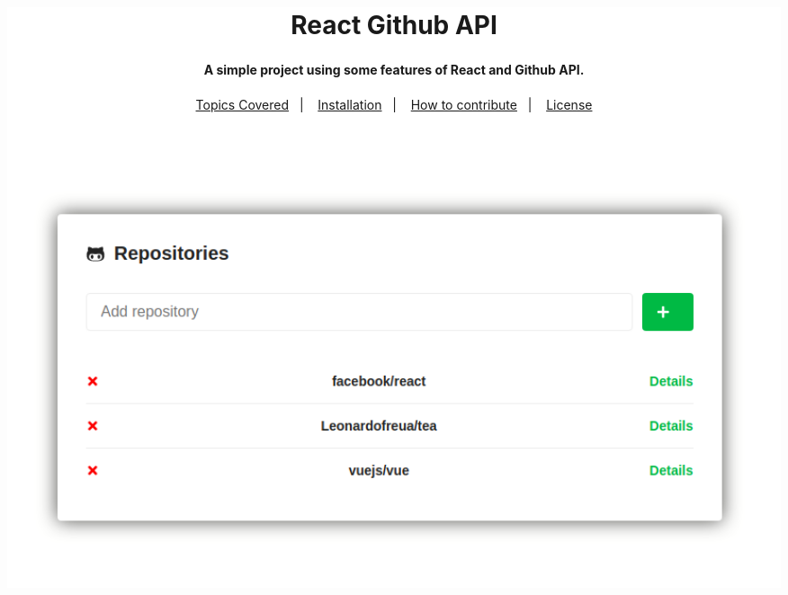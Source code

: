 <h1 align="center">
  React Github API
</h1>

<h4 align="center">
  A simple project using some features of React and Github API.
</h4>

<p align="center">
  <a href="#-tipics-covered">Topics Covered</a>&nbsp;&nbsp;&nbsp;|&nbsp;&nbsp;&nbsp;
  <a href="#-minidisc-installation">Installation</a>&nbsp;&nbsp;&nbsp;|&nbsp;&nbsp;&nbsp;
  <a href="#-how-to-contribute">How to contribute</a>&nbsp;&nbsp;&nbsp;|&nbsp;&nbsp;&nbsp;
  <a href="#memo-license">License</a>
</p>

<br />

<p align="center">
  <img src=".github/repositories.png" alt="Repositories" width="100%" />